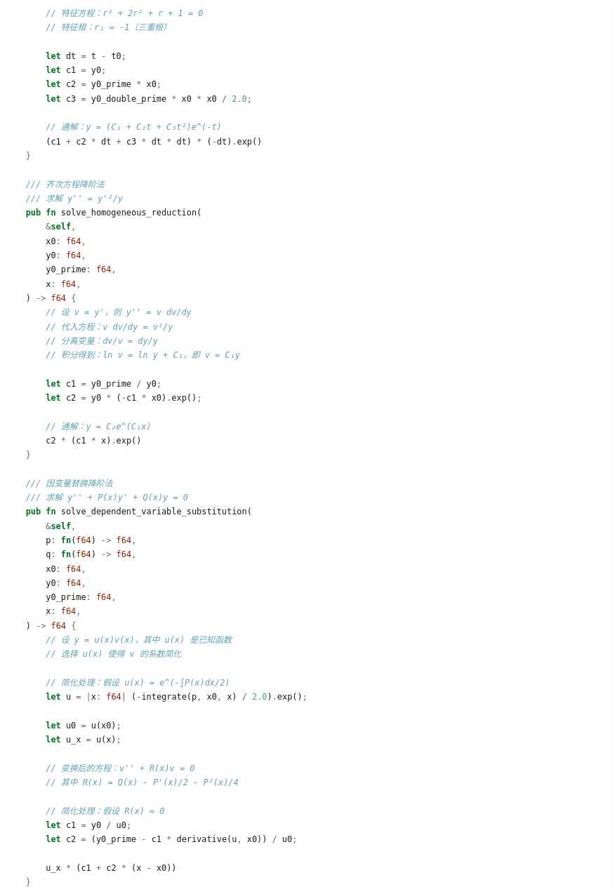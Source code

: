 ```rust
        // 特征方程：r³ + 2r² + r + 1 = 0
        // 特征根：r₁ = -1（三重根）
        
        let dt = t - t0;
        let c1 = y0;
        let c2 = y0_prime * x0;
        let c3 = y0_double_prime * x0 * x0 / 2.0;
        
        // 通解：y = (C₁ + C₂t + C₃t²)e^(-t)
        (c1 + c2 * dt + c3 * dt * dt) * (-dt).exp()
    }

    /// 齐次方程降阶法
    /// 求解 y'' = y'²/y
    pub fn solve_homogeneous_reduction(
        &self,
        x0: f64,
        y0: f64,
        y0_prime: f64,
        x: f64,
    ) -> f64 {
        // 设 v = y'，则 y'' = v dv/dy
        // 代入方程：v dv/dy = v²/y
        // 分离变量：dv/v = dy/y
        // 积分得到：ln v = ln y + C₁，即 v = C₁y
        
        let c1 = y0_prime / y0;
        let c2 = y0 * (-c1 * x0).exp();
        
        // 通解：y = C₂e^(C₁x)
        c2 * (c1 * x).exp()
    }

    /// 因变量替换降阶法
    /// 求解 y'' + P(x)y' + Q(x)y = 0
    pub fn solve_dependent_variable_substitution(
        &self,
        p: fn(f64) -> f64,
        q: fn(f64) -> f64,
        x0: f64,
        y0: f64,
        y0_prime: f64,
        x: f64,
    ) -> f64 {
        // 设 y = u(x)v(x)，其中 u(x) 是已知函数
        // 选择 u(x) 使得 v 的系数简化
        
        // 简化处理：假设 u(x) = e^(-∫P(x)dx/2)
        let u = |x: f64| (-integrate(p, x0, x) / 2.0).exp();
        
        let u0 = u(x0);
        let u_x = u(x);
        
        // 变换后的方程：v'' + R(x)v = 0
        // 其中 R(x) = Q(x) - P'(x)/2 - P²(x)/4
        
        // 简化处理：假设 R(x) = 0
        let c1 = y0 / u0;
        let c2 = (y0_prime - c1 * derivative(u, x0)) / u0;
        
        u_x * (c1 + c2 * (x - x0))
    }

```